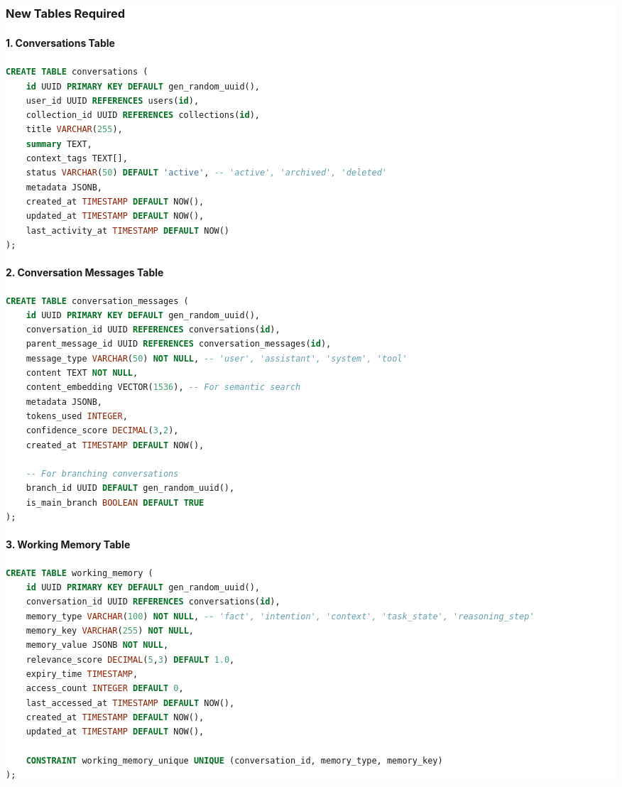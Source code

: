 ### New Tables Required

#### 1. Conversations Table
```sql
CREATE TABLE conversations (
    id UUID PRIMARY KEY DEFAULT gen_random_uuid(),
    user_id UUID REFERENCES users(id),
    collection_id UUID REFERENCES collections(id),
    title VARCHAR(255),
    summary TEXT,
    context_tags TEXT[],
    status VARCHAR(50) DEFAULT 'active', -- 'active', 'archived', 'deleted'
    metadata JSONB,
    created_at TIMESTAMP DEFAULT NOW(),
    updated_at TIMESTAMP DEFAULT NOW(),
    last_activity_at TIMESTAMP DEFAULT NOW()
);
```

#### 2. Conversation Messages Table
```sql
CREATE TABLE conversation_messages (
    id UUID PRIMARY KEY DEFAULT gen_random_uuid(),
    conversation_id UUID REFERENCES conversations(id),
    parent_message_id UUID REFERENCES conversation_messages(id),
    message_type VARCHAR(50) NOT NULL, -- 'user', 'assistant', 'system', 'tool'
    content TEXT NOT NULL,
    content_embedding VECTOR(1536), -- For semantic search
    metadata JSONB,
    tokens_used INTEGER,
    confidence_score DECIMAL(3,2),
    created_at TIMESTAMP DEFAULT NOW(),

    -- For branching conversations
    branch_id UUID DEFAULT gen_random_uuid(),
    is_main_branch BOOLEAN DEFAULT TRUE
);
```

#### 3. Working Memory Table
```sql
CREATE TABLE working_memory (
    id UUID PRIMARY KEY DEFAULT gen_random_uuid(),
    conversation_id UUID REFERENCES conversations(id),
    memory_type VARCHAR(100) NOT NULL, -- 'fact', 'intention', 'context', 'task_state', 'reasoning_step'
    memory_key VARCHAR(255) NOT NULL,
    memory_value JSONB NOT NULL,
    relevance_score DECIMAL(5,3) DEFAULT 1.0,
    expiry_time TIMESTAMP,
    access_count INTEGER DEFAULT 0,
    last_accessed_at TIMESTAMP DEFAULT NOW(),
    created_at TIMESTAMP DEFAULT NOW(),
    updated_at TIMESTAMP DEFAULT NOW(),

    CONSTRAINT working_memory_unique UNIQUE (conversation_id, memory_type, memory_key)
);
```
